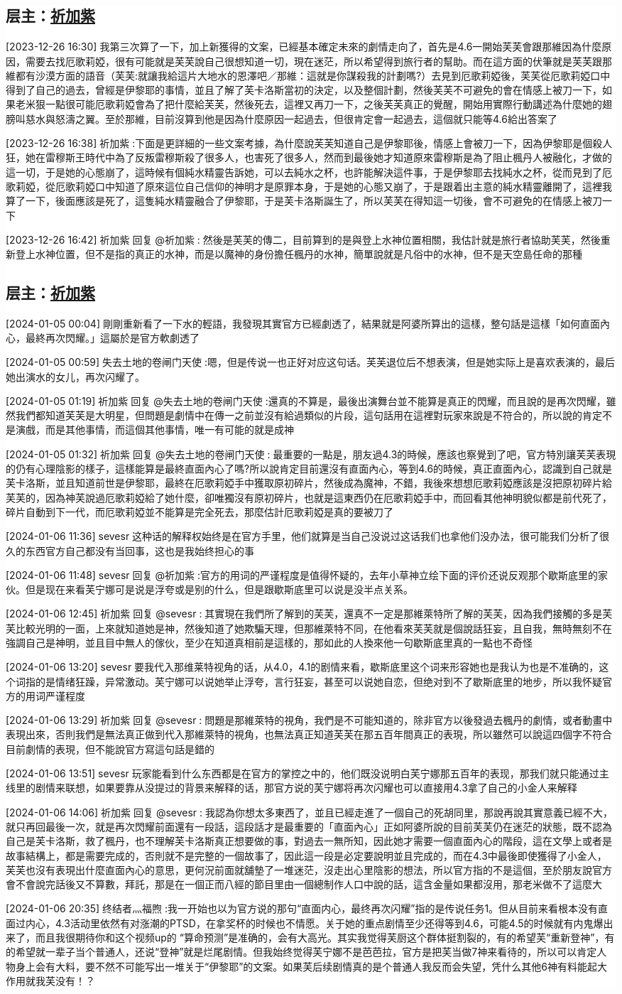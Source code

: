 

## 层主：[祈加紫](https://space.bilibili.com/1877063)

[2023-12-26 16:30] 我第三次算了一下，加上新獲得的文案，已經基本確定未來的劇情走向了，首先是4.6一開始芙芙會跟那維因為什麼原因，需要去找厄歌莉婭，很有可能就是芙芙說自己很想知道一切，現在迷茫，所以希望得到旅行者的幫助。而在這方面的伏筆就是芙芙跟那維都有沙漠方面的語音（芙芙:就讓我給這片大地水的恩澤吧／那維：這就是你謀殺我的計劃嗎?）去見到厄歌莉婭後，芙芙從厄歌莉婭口中得到了自己的過去，曾經是伊黎耶的事情，並且了解了芙卡洛斯當初的決定，以及整個計劃，然後芙芙不可避免的會在情感上被刀一下，如果老米狠一點很可能厄歌莉婭會為了把什麼給芙芙，然後死去，這裡又再刀一下，之後芙芙真正的覺醒，開始用實際行動講述為什麼她的翅膀叫慈水與怒濤之翼。至於那維，目前沒算到他是因為什麼原因一起過去，但很肯定會一起過去，這個就只能等4.6給出答案了

[2023-12-26 16:38] 祈加紫 :下面是更詳細的一些文案考據，為什麼說芙芙知道自己是伊黎耶後，情感上會被刀一下，因為伊黎耶是個殺人狂，她在雷穆斯王時代中為了反叛雷穆斯殺了很多人，也害死了很多人，然而到最後她才知道原來雷穆斯是為了阻止楓丹人被融化，才做的這一切，于是她的心態崩了，這時候有個純水精靈告訴她，可以去純水之杯，也許能解決這件事，于是伊黎耶去找純水之杯，從而見到了厄歌莉婭，從厄歌莉婭口中知道了原來這位自己信仰的神明才是原罪本身，于是她的心態又崩了，于是跟着出主意的純水精靈離開了，這裡我算了一下，後面應該是死了，這隻純水精靈融合了伊黎耶，于是芙卡洛斯誕生了，所以芙芙在得知這一切後，會不可避免的在情感上被刀一下

[2023-12-26 16:42] 祈加紫 回复 @祈加紫 : 然後是芙芙的傳二，目前算到的是與登上水神位置相關，我估計就是旅行者協助芙芙，然後重新登上水神位置，但不是指的真正的水神，而是以魔神的身份擔任楓丹的水神，簡單說就是凡俗中的水神，但不是天空島任命的那種



## 层主：[祈加紫](https://space.bilibili.com/1877063)

[2024-01-05 00:04] 剛剛重新看了一下水的輕語，我發現其實官方已經劇透了，結果就是阿婆所算出的這樣，整句話是這樣「如何直面內心，最終再次閃耀。」這屬於是官方軟劇透了

[2024-01-05 00:59] 失去土地的卷闸门天使 :嗯，但是传说一也正好对应这句话。芙芙退位后不想表演，但是她实际上是喜欢表演的，最后她出演水的女儿，再次闪耀了。

[2024-01-05 01:19] 祈加紫 回复 @失去土地的卷闸门天使 :還真的不算是，最後出演舞台並不能算是真正的閃耀，而且說的是再次閃耀，雖然我們都知道芙芙是大明星，但問題是劇情中在傳一之前並沒有給過類似的片段，這句話用在這裡對玩家來說是不符合的，所以說的肯定不是演戲，而是其他事情，而這個其他事情，唯一有可能的就是成神

[2024-01-05 01:32] 祈加紫 回复 @失去土地的卷闸门天使 : 最重要的一點是，朋友過4.3的時候，應該也察覺到了吧，官方特別讓芙芙表現的仍有心理陰影的樣子，這樣能算是最終直面內心了嗎?所以說肯定目前還沒有直面內心，等到4.6的時候，真正直面內心，認識到自己就是芙卡洛斯，並且知道前世是伊黎耶，最終在厄歌莉婭手中獲取原初碎片，然後成為魔神，不錯，我後來想想厄歌莉婭應該是沒把原初碎片給芙芙的，因為神芙說過厄歌莉婭給了她什麼，卻唯獨沒有原初碎片，也就是這東西仍在厄歌莉婭手中，而回看其他神明貌似都是前代死了，碎片自動到下一代，而厄歌莉婭並不能算是完全死去，那麼估計厄歌莉婭是真的要被刀了

[2024-01-06 11:36] sevesr 这种话的解释权始终是在官方手里，他们就算是当自己没说过这话我们也拿他们没办法，很可能我们分析了很久的东西官方自己都没有当回事，这也是我始终担心的事

[2024-01-06 11:48] sevesr 回复 @祈加紫 :官方的用词的严谨程度是值得怀疑的，去年小草神立绘下面的评价还说反观那个歇斯底里的家伙。但是现在来看芙宁娜可是说是浮夸或是别的什么，但是跟歇斯底里可以说是没半点关系。

[2024-01-06 12:45] 祈加紫 回复 @sevesr : 其實現在我們所了解到的芙芙，還真不一定是那維萊特所了解的芙芙，因為我們接觸的多是芙芙比較光明的一面，上來就知道她是神，然後知道了她欺騙天理，但那維萊特不同，在他看來芙芙就是個說話狂妄，且自我，無時無刻不在強調自己是神明，並且目中無人的傢伙，至少在知道真相前是這樣的，那如此的人換來他一句歇斯底里真的一點也不奇怪

[2024-01-06 13:20] sevesr 要我代入那维莱特视角的话，从4.0，4.1的剧情来看，歇斯底里这个词来形容她也是我认为也是不准确的，这个词指的是情绪狂躁，异常激动。芙宁娜可以说她举止浮夸，言行狂妄，甚至可以说她自恋，但绝对到不了歇斯底里的地步，所以我怀疑官方的用词严谨程度

[2024-01-06 13:29] 祈加紫 回复 @sevesr : 問題是那維萊特的視角，我們是不可能知道的，除非官方以後發過去楓丹的劇情，或者動畫中表現出來，否則我們是無法真正做到代入那維萊特的視角，也無法真正知道芙芙在那五百年間真正的表現，所以雖然可以說這四個字不符合目前劇情的表現，但不能說官方寫這句話是錯的

[2024-01-06 13:51] sevesr 玩家能看到什么东西都是在官方的掌控之中的，他们既没说明白芙宁娜那五百年的表现，那我们就只能通过主线里的剧情来联想，如果要靠从没提过的背景来解释的话，那官方说的芙宁娜将再次闪耀也可以直接用4.3拿了自己的小金人来解释

[2024-01-06 14:06] 祈加紫 回复 @sevesr : 我認為你想太多東西了，並且已經走進了一個自己的死胡同里，那說再說其實意義已經不大，就只再回最後一次，就是再次閃耀前面還有一段話，這段話才是最重要的「直面內心」正如阿婆所說的目前芙芙仍在迷茫的狀態，既不認為自己是芙卡洛斯，救了楓丹，也不理解芙卡洛斯真正想要做的事，對過去一無所知，因此她才需要一個直面內心的階段，這在文學上或者是故事結構上，都是需要完成的，否則就不是完整的一個故事了，因此這一段是必定要說明並且完成的，而在4.3中最後即使獲得了小金人，芙芙也沒有表現出什麼直面內心的意思，更何況前面就舖墊了一堆迷茫，沒走出心里陰影的想法，所以官方指的不是這個，至於朋友說官方會不會說完話後又不算數，拜託，那是在一個正而八經的節目里由一個總制作人口中說的話，這含金量如果都沒用，那老米做不了這麼大

[2024-01-06 20:35] 终结者灬福煦 :我一开始也以为官方说的那句“直面内心，最终再次闪耀”指的是传说任务1。但从目前来看根本没有直面过内心，4.3活动里依然有对涨潮的PTSD，在拿奖杯的时候也不情愿。关于她的重点剧情至少还得等到4.6，可能4.5的时候就有内鬼爆出来了，而且我很期待你和这个视频up的 “算命预测”是准确的，会有大高光。其实我觉得芙厨这个群体挺割裂的，有的希望芙“重新登神”，有的希望就一辈子当个普通人，还说“登神”就是烂尾剧情。但我始终觉得芙宁娜不是芭芭拉，官方是把芙当做7神来看待的，所以可以肯定人物身上会有大料，要不然不可能写出一堆关于“伊黎耶”的文案。如果芙后续剧情真的是个普通人我反而会失望，凭什么其他6神有料能起大作用就我芙没有！？
